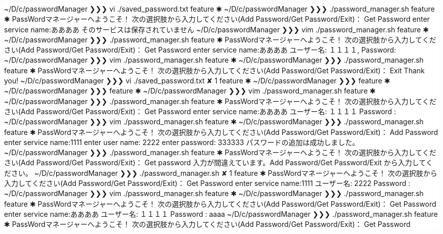 ~/D/c/passwordManager ❯❯❯ vi ./saved_password.txt           feature ✱
~/D/c/passwordManager ❯❯❯ ./password_manager.sh             feature ✱
PassWordマネージャーへようこそ！
次の選択肢から入力してください(Add Password/Get Password/Exit)：
Get Password
enter service name:ああああ
そのサービスは保存されていません
~/D/c/passwordManager ❯❯❯ vim ./password_manager.sh         feature ✱
~/D/c/passwordManager ❯❯❯ ./password_manager.sh             feature ✱
PassWordマネージャーへようこそ！
次の選択肢から入力してください(Add Password/Get Password/Exit)：
Get Password
enter service name:ああああ
ユーザー名: １１１１, Password: 
~/D/c/passwordManager ❯❯❯ vim ./password_manager.sh         feature ✱
~/D/c/passwordManager ❯❯❯ ./password_manager.sh             feature ✱
PassWordマネージャーへようこそ！
次の選択肢から入力してください(Add Password/Get Password/Exit)：
Exit
Thank you!
~/D/c/passwordManager ❯❯❯ vi ./saved_password.txt       ✘ 1 feature ✱
~/D/c/passwordManager ❯❯❯                                   feature ✱
~/D/c/passwordManager ❯❯❯                                   feature ✱
~/D/c/passwordManager ❯❯❯ vim ./password_manager.sh         feature ✱
~/D/c/passwordManager ❯❯❯ ./password_manager.sh             feature ✱
PassWordマネージャーへようこそ！
次の選択肢から入力してください(Add Password/Get Password/Exit)：
Get Password
enter service name:ああああ
ユーザー名: １１１１
Password : 
~/D/c/passwordManager ❯❯❯ vim ./password_manager.sh         feature ✱
~/D/c/passwordManager ❯❯❯ ./password_manager.sh             feature ✱
PassWordマネージャーへようこそ！
次の選択肢から入力してください(Add Password/Get Password/Exit)：
Add Password
enter service name:1111
enter user name: 2222
enter password: 333333
パスワードの追加は成功しました。
~/D/c/passwordManager ❯❯❯ ./password_manager.sh             feature ✱
PassWordマネージャーへようこそ！
次の選択肢から入力してください(Add Password/Get Password/Exit)：
Get password
入力が間違えています。Add Password/Get Password/Exit から入力してください。
~/D/c/passwordManager ❯❯❯ ./password_manager.sh         ✘ 1 feature ✱
PassWordマネージャーへようこそ！
次の選択肢から入力してください(Add Password/Get Password/Exit)：
Get Password
enter service name:1111
ユーザー名: 2222
Password : 
~/D/c/passwordManager ❯❯❯ vim ./password_manager.sh         feature ✱
~/D/c/passwordManager ❯❯❯ ./password_manager.sh             feature ✱
PassWordマネージャーへようこそ！
次の選択肢から入力してください(Add Password/Get Password/Exit)：
Get Password
enter service name:ああああ
ユーザー名: １１１１
Password : aaaa
~/D/c/passwordManager ❯❯❯ ./password_manager.sh             feature ✱
PassWordマネージャーへようこそ！
次の選択肢から入力してください(Add Password/Get Password/Exit)：
Get Password